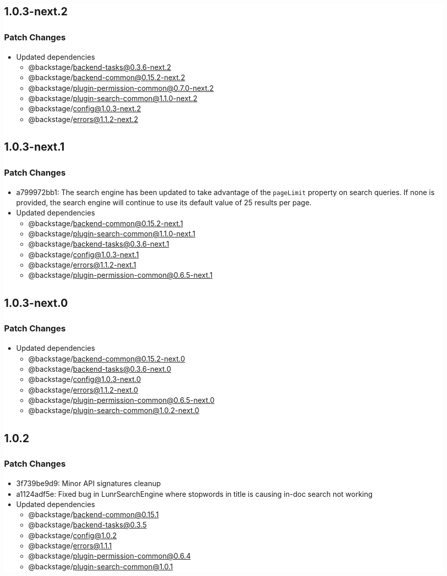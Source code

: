 ## 1.0.3-next.2

### Patch Changes

- Updated dependencies
  - @backstage/backend-tasks@0.3.6-next.2
  - @backstage/backend-common@0.15.2-next.2
  - @backstage/plugin-permission-common@0.7.0-next.2
  - @backstage/plugin-search-common@1.1.0-next.2
  - @backstage/config@1.0.3-next.2
  - @backstage/errors@1.1.2-next.2

## 1.0.3-next.1

### Patch Changes

- a799972bb1: The search engine has been updated to take advantage of the `pageLimit` property on search queries. If none is provided, the search engine will continue to use its default value of 25 results per page.
- Updated dependencies
  - @backstage/backend-common@0.15.2-next.1
  - @backstage/plugin-search-common@1.1.0-next.1
  - @backstage/backend-tasks@0.3.6-next.1
  - @backstage/config@1.0.3-next.1
  - @backstage/errors@1.1.2-next.1
  - @backstage/plugin-permission-common@0.6.5-next.1

## 1.0.3-next.0

### Patch Changes

- Updated dependencies
  - @backstage/backend-common@0.15.2-next.0
  - @backstage/backend-tasks@0.3.6-next.0
  - @backstage/config@1.0.3-next.0
  - @backstage/errors@1.1.2-next.0
  - @backstage/plugin-permission-common@0.6.5-next.0
  - @backstage/plugin-search-common@1.0.2-next.0

## 1.0.2

### Patch Changes

- 3f739be9d9: Minor API signatures cleanup
- a1124adf5e: Fixed bug in LunrSearchEngine where stopwords in title is causing in-doc search not working
- Updated dependencies
  - @backstage/backend-common@0.15.1
  - @backstage/backend-tasks@0.3.5
  - @backstage/config@1.0.2
  - @backstage/errors@1.1.1
  - @backstage/plugin-permission-common@0.6.4
  - @backstage/plugin-search-common@1.0.1

